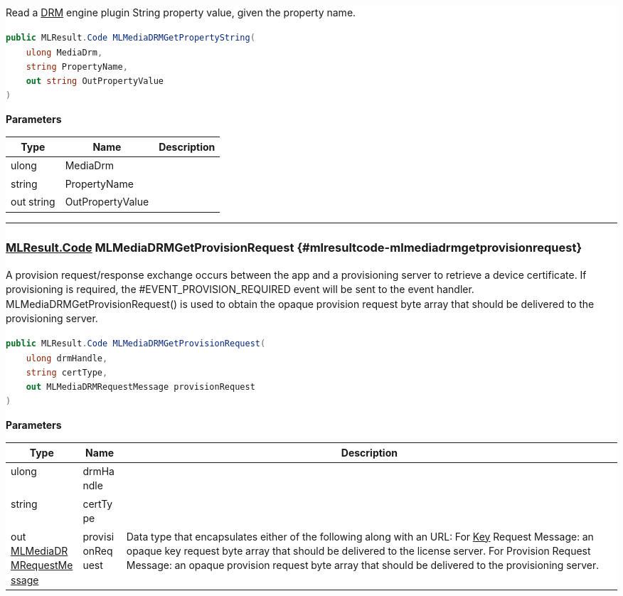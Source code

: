 Read a [DRM](/versioned_docs/version-03-Jan-2023/unity-api/api/UnityEngine.XR.MagicLeap/MLMedia/Player/Track/DRM/UnityEngine.XR.MagicLeap.MLMedia.Player.Track.DRM.md) engine plugin String property value, given the property name. 

```csharp
public MLResult.Code MLMediaDRMGetPropertyString(
    ulong MediaDrm,
    string PropertyName,
    out string OutPropertyValue
)
```


**Parameters**

| Type | Name  | Description  | 
|--|--|--|
| ulong |MediaDrm||
| string |PropertyName||
| out string |OutPropertyValue||






-----------

### [MLResult.Code](/versioned_docs/version-03-Jan-2023/unity-api/api/UnityEngine.XR.MagicLeap/UnityEngine.XR.MagicLeap.MLResult.md#enums-code) MLMediaDRMGetProvisionRequest {#mlresultcode-mlmediadrmgetprovisionrequest}

A provision request/response exchange occurs between the app and a provisioning server to retrieve a device certificate. If provisioning is required, the #EVENT&#95;PROVISION&#95;REQUIRED event will be sent to the event handler. MLMediaDRMGetProvisionRequest() is used to obtain the opaque provision request byte array that should be delivered to the provisioning server. 

```csharp
public MLResult.Code MLMediaDRMGetProvisionRequest(
    ulong drmHandle,
    string certType,
    out MLMediaDRMRequestMessage provisionRequest
)
```


**Parameters**

| Type | Name  | Description  | 
|--|--|--|
| ulong |drmHandle||
| string |certType||
| out [MLMediaDRMRequestMessage](/versioned_docs/version-03-Jan-2023/unity-api/api/UnityEngine.XR.MagicLeap/MLMedia/Player/Track/DRM/NativeBindings/UnityEngine.XR.MagicLeap.MLMedia.Player.Track.DRM.NativeBindings.MLMediaDRMRequestMessage.md) |provisionRequest|Data type that encapsulates either of the following along with an URL: For [Key](/versioned_docs/version-03-Jan-2023/unity-api/api/UnityEngine.XR.MagicLeap/MLMedia/Player/Track/DRM/UnityEngine.XR.MagicLeap.MLMedia.Player.Track.DRM.Key.md) Request Message: an opaque key request byte array that should be delivered to the license server. For Provision Request Message: an opaque provision request byte array that should be delivered to the provisioning server. |
